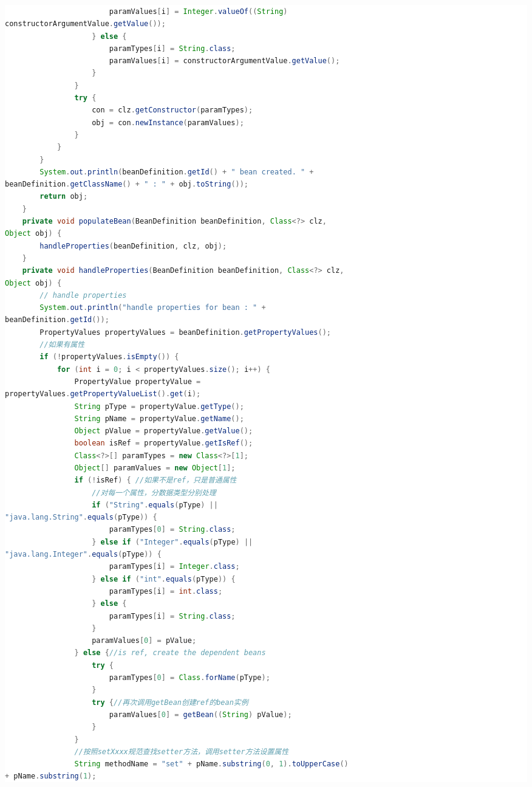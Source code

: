 ```java
                        paramValues[i] = Integer.valueOf((String)
constructorArgumentValue.getValue());
                    } else {
                        paramTypes[i] = String.class;
                        paramValues[i] = constructorArgumentValue.getValue();
                    }
                }
                try {
                    con = clz.getConstructor(paramTypes);
                    obj = con.newInstance(paramValues);
                }
            }
        }
        System.out.println(beanDefinition.getId() + " bean created. " +
beanDefinition.getClassName() + " : " + obj.toString());
        return obj;
    }
    private void populateBean(BeanDefinition beanDefinition, Class<?> clz,
Object obj) {
        handleProperties(beanDefinition, clz, obj);
    }
    private void handleProperties(BeanDefinition beanDefinition, Class<?> clz,
Object obj) {
        // handle properties
        System.out.println("handle properties for bean : " +
beanDefinition.getId());
        PropertyValues propertyValues = beanDefinition.getPropertyValues();
        //如果有属性
        if (!propertyValues.isEmpty()) {
            for (int i = 0; i < propertyValues.size(); i++) {
                PropertyValue propertyValue =
propertyValues.getPropertyValueList().get(i);
                String pType = propertyValue.getType();
                String pName = propertyValue.getName();
                Object pValue = propertyValue.getValue();
                boolean isRef = propertyValue.getIsRef();
                Class<?>[] paramTypes = new Class<?>[1];
                Object[] paramValues = new Object[1];
                if (!isRef) { //如果不是ref，只是普通属性
                    //对每一个属性，分数据类型分别处理
                    if ("String".equals(pType) ||
"java.lang.String".equals(pType)) {
                        paramTypes[0] = String.class;
                    } else if ("Integer".equals(pType) ||
"java.lang.Integer".equals(pType)) {
                        paramTypes[i] = Integer.class;
                    } else if ("int".equals(pType)) {
                        paramTypes[i] = int.class;
                    } else {
                        paramTypes[i] = String.class;
                    }
                    paramValues[0] = pValue;
                } else {//is ref, create the dependent beans
                    try {
                        paramTypes[0] = Class.forName(pType);
                    }
                    try {//再次调用getBean创建ref的bean实例
                        paramValues[0] = getBean((String) pValue);
                    }
                }
                //按照setXxxx规范查找setter方法，调用setter方法设置属性
                String methodName = "set" + pName.substring(0, 1).toUpperCase()
+ pName.substring(1);
```